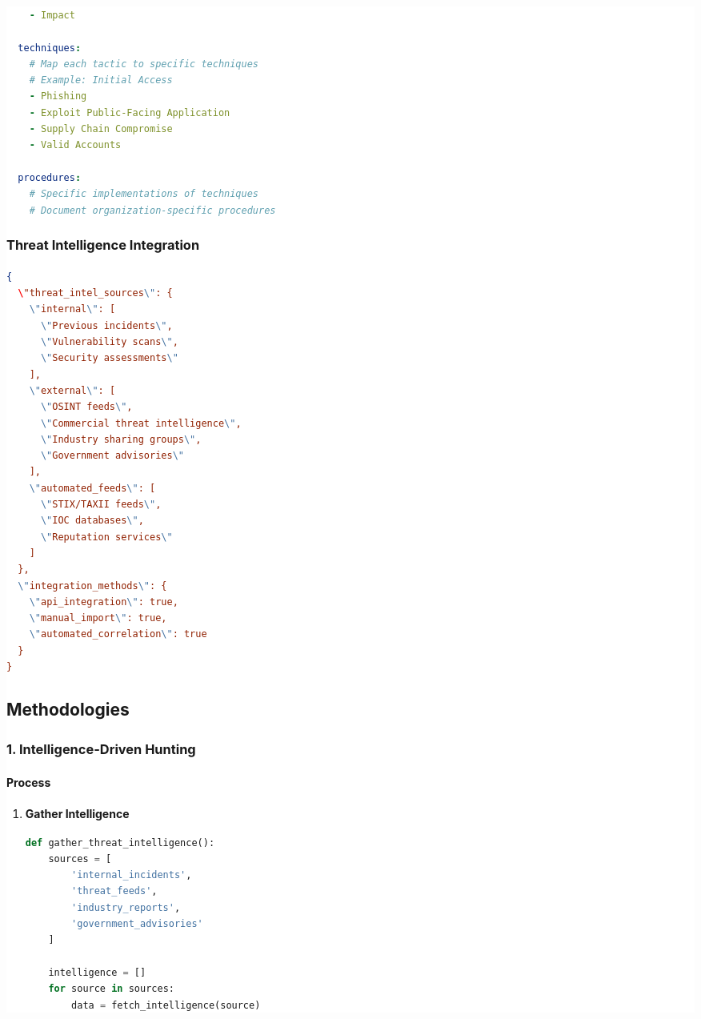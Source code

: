 ```yaml
    - Impact
  
  techniques:
    # Map each tactic to specific techniques
    # Example: Initial Access
    - Phishing
    - Exploit Public-Facing Application
    - Supply Chain Compromise
    - Valid Accounts

  procedures:
    # Specific implementations of techniques
    # Document organization-specific procedures
```

### Threat Intelligence Integration
```json
{
  \"threat_intel_sources\": {
    \"internal\": [
      \"Previous incidents\",
      \"Vulnerability scans\",
      \"Security assessments\"
    ],
    \"external\": [
      \"OSINT feeds\",
      \"Commercial threat intelligence\",
      \"Industry sharing groups\",
      \"Government advisories\"
    ],
    \"automated_feeds\": [
      \"STIX/TAXII feeds\",
      \"IOC databases\",
      \"Reputation services\"
    ]
  },
  \"integration_methods\": {
    \"api_integration\": true,
    \"manual_import\": true,
    \"automated_correlation\": true
  }
}
```

## Methodologies

### 1. Intelligence-Driven Hunting

#### Process
1. **Gather Intelligence**
   ```python
   def gather_threat_intelligence():
       sources = [
           'internal_incidents',
           'threat_feeds',
           'industry_reports',
           'government_advisories'
       ]
       
       intelligence = []
       for source in sources:
           data = fetch_intelligence(source)
   ```